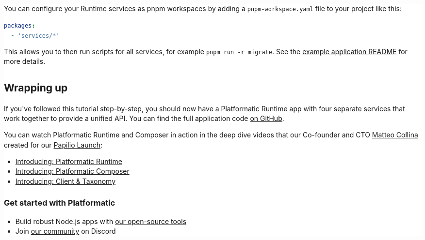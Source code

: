 You can configure your Runtime services as pnpm workspaces by adding a `pnpm-workspace.yaml` file to your project like this:

```yaml
packages:
  - 'services/*'
```

This allows you to then run scripts for all services, for example `pnpm run -r migrate`. See the [example application README](https://github.com/platformatic/examples/tree/main/applications/build-modular-monolith-with-platformatic?utm_campaign=Build%20and%20deploy%20a%20modular%20monolith%20with%20Platformatic&utm_medium=blog&utm_source=Platformatic%20Blog#readme) for more details.

## Wrapping up

If you've followed this tutorial step-by-step, you should now have a Platformatic Runtime app with four separate services that work together to provide a unified API. You can find the full application code [on GitHub](https://github.com/platformatic/examples/tree/main/applications/build-modular-monolith-with-platformatic?utm_campaign=Build%20and%20deploy%20a%20modular%20monolith%20with%20Platformatic&utm_medium=blog&utm_source=Platformatic%20Blog).

You can watch Platformatic Runtime and Composer in action in the deep dive videos that our Co-founder and CTO [Matteo Collina](https://x.com/matteocollina?utm_campaign=Build%20and%20deploy%20a%20modular%20monolith%20with%20Platformatic&utm_medium=blog&utm_source=Platformatic%20Blog) created for our [Papilio Launch](https://papilio.platformatic.dev/?utm_campaign=Build%20and%20deploy%20a%20modular%20monolith%20with%20Platformatic&utm_medium=blog&utm_source=Platformatic%20Blog):

- [Introducing: Platformatic Runtime](https://www.youtube.com/watch?v=KGzAURD8mcc&list=PL_x4nRdxj60K1zx4pCOEXUTQKkDg8WpCR&index=2?utm_campaign=Build%20and%20deploy%20a%20modular%20monolith%20with%20Platformatic&utm_medium=blog&utm_source=Platformatic%20Blog)
- [Introducing: Platformatic Composer](https://www.youtube.com/watch?v=0DeNIeSnH0E&list=PL_x4nRdxj60K1zx4pCOEXUTQKkDg8WpCR&index=3?utm_campaign=Build%20and%20deploy%20a%20modular%20monolith%20with%20Platformatic&utm_medium=blog&utm_source=Platformatic%20Blog)
- [Introducing: Client & Taxonomy](https://www.youtube.com/watch?v=W_bXefh-j4A&list=PL_x4nRdxj60K1zx4pCOEXUTQKkDg8WpCR&index=4?utm_campaign=Build%20and%20deploy%20a%20modular%20monolith%20with%20Platformatic&utm_medium=blog&utm_source=Platformatic%20Blog)

### Get started with Platformatic

- Build robust Node.js apps with [our open-source tools](https://docs.platformatic.dev/?utm_campaign=Blog%20post%20-%20Building%20REST%20APIs%20with%20Platformatic%20DB&utm_medium=blog&utm_source=Platformatic%20Blog?utm_campaign=Build%20and%20deploy%20a%20modular%20monolith%20with%20Platformatic&utm_medium=blog&utm_source=Platformatic%20Blog)
- Join [our community](https://discord.gg/platformatic?utm_campaign=Blog%20post%20-%20Building%20REST%20APIs%20with%20Platformatic%20DB&utm_medium=blog&utm_source=Platformatic%20Blog?utm_campaign=Build%20and%20deploy%20a%20modular%20monolith%20with%20Platformatic&utm_medium=blog&utm_source=Platformatic%20Blog) on Discord
